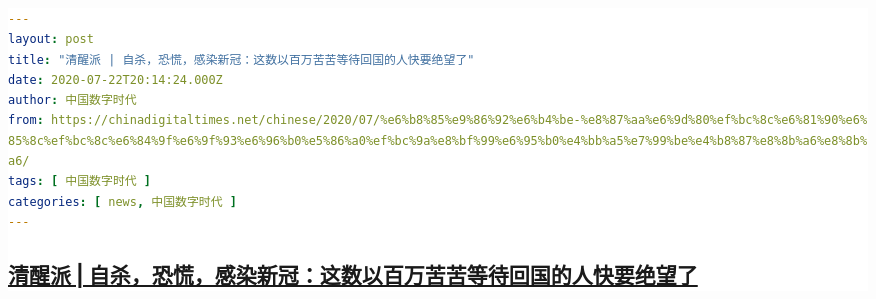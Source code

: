 ```yaml
---
layout: post
title: "清醒派 | 自杀，恐慌，感染新冠：这数以百万苦苦等待回国的人快要绝望了"
date: 2020-07-22T20:14:24.000Z
author: 中国数字时代
from: https://chinadigitaltimes.net/chinese/2020/07/%e6%b8%85%e9%86%92%e6%b4%be-%e8%87%aa%e6%9d%80%ef%bc%8c%e6%81%90%e6%85%8c%ef%bc%8c%e6%84%9f%e6%9f%93%e6%96%b0%e5%86%a0%ef%bc%9a%e8%bf%99%e6%95%b0%e4%bb%a5%e7%99%be%e4%b8%87%e8%8b%a6%e8%8b%a6/
tags: [ 中国数字时代 ]
categories: [ news, 中国数字时代 ]
---
```


[清醒派 | 自杀，恐慌，感染新冠：这数以百万苦苦等待回国的人快要绝望了](https://chinadigitaltimes.net/chinese/2020/07/%e6%b8%85%e9%86%92%e6%b4%be-%e8%87%aa%e6%9d%80%ef%bc%8c%e6%81%90%e6%85%8c%ef%bc%8c%e6%84%9f%e6%9f%93%e6%96%b0%e5%86%a0%ef%bc%9a%e8%bf%99%e6%95%b0%e4%bb%a5%e7%99%be%e4%b8%87%e8%8b%a6%e8%8b%a6/)
------

<div>